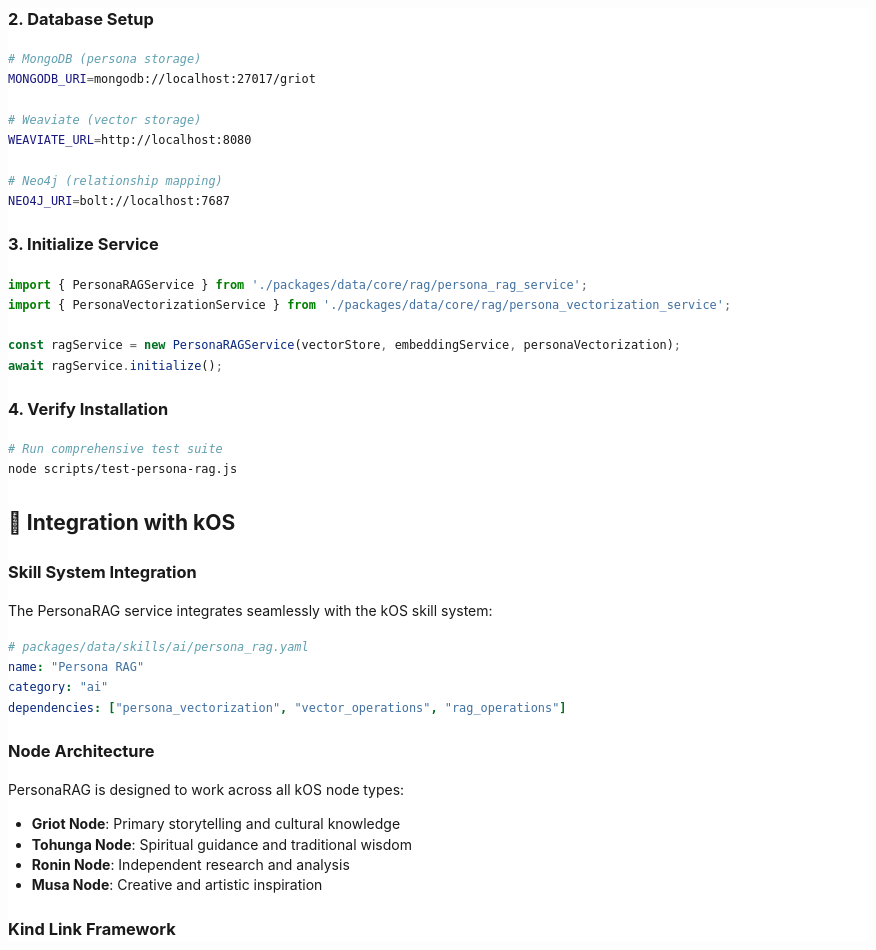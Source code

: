 ### 2. Database Setup
```bash
# MongoDB (persona storage)
MONGODB_URI=mongodb://localhost:27017/griot

# Weaviate (vector storage)  
WEAVIATE_URL=http://localhost:8080

# Neo4j (relationship mapping)
NEO4J_URI=bolt://localhost:7687
```

### 3. Initialize Service
```typescript
import { PersonaRAGService } from './packages/data/core/rag/persona_rag_service';
import { PersonaVectorizationService } from './packages/data/core/rag/persona_vectorization_service';

const ragService = new PersonaRAGService(vectorStore, embeddingService, personaVectorization);
await ragService.initialize();
```

### 4. Verify Installation
```bash
# Run comprehensive test suite
node scripts/test-persona-rag.js
```

## 🔄 Integration with kOS

### Skill System Integration

The PersonaRAG service integrates seamlessly with the kOS skill system:

```yaml
# packages/data/skills/ai/persona_rag.yaml
name: "Persona RAG"
category: "ai"
dependencies: ["persona_vectorization", "vector_operations", "rag_operations"]
```

### Node Architecture

PersonaRAG is designed to work across all kOS node types:

- **Griot Node**: Primary storytelling and cultural knowledge
- **Tohunga Node**: Spiritual guidance and traditional wisdom  
- **Ronin Node**: Independent research and analysis
- **Musa Node**: Creative and artistic inspiration

### Kind Link Framework
